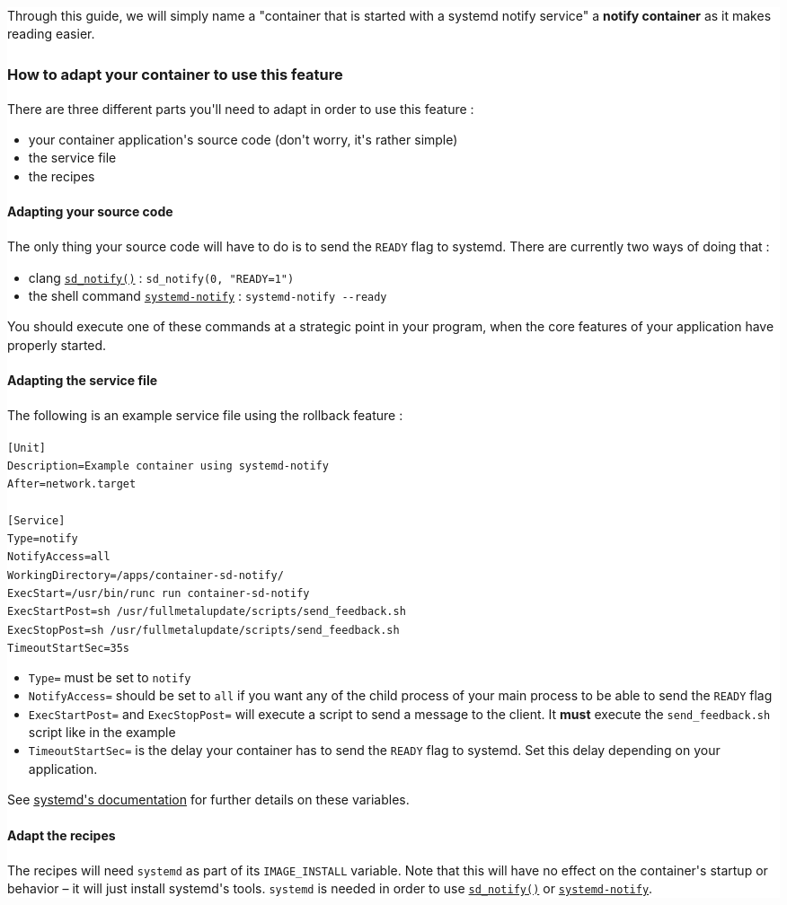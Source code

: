 Through this guide, we will simply name a "container that is started with a
systemd notify service" a **notify container** as it makes reading easier.

### How to adapt your container to use this feature

There are three different parts you'll need to adapt in order to use this feature :
 - your container application's source code (don't worry, it's rather simple)
 - the service file
 - the recipes

#### Adapting your source code

The only thing your source code will have to do is to send the `READY` flag to systemd.
There are currently two ways of doing that :
 - clang [`sd_notify()`][sd_notify_url] : `sd_notify(0, "READY=1")`
 - the shell command [`systemd-notify`][systemd-notify_url] : `systemd-notify --ready`

You should execute one of these commands at a strategic point in your program, when the
core features of your application have properly started. 

#### Adapting the service file

The following is an example service file using the rollback feature :
```
[Unit]
Description=Example container using systemd-notify
After=network.target

[Service]
Type=notify
NotifyAccess=all
WorkingDirectory=/apps/container-sd-notify/
ExecStart=/usr/bin/runc run container-sd-notify
ExecStartPost=sh /usr/fullmetalupdate/scripts/send_feedback.sh
ExecStopPost=sh /usr/fullmetalupdate/scripts/send_feedback.sh
TimeoutStartSec=35s
```

 - `Type=` must be set to `notify`
 - `NotifyAccess=` should be set to `all` if you want any of the child process of your main
     process to be able to send the `READY` flag
 - `ExecStartPost=` and `ExecStopPost=` will execute a script to send a message to the
     client. It **must** execute the `send_feedback.sh` script like in the example
 - `TimeoutStartSec=` is the delay your container has to send the `READY` flag to systemd.
     Set this delay depending on your application.

See [systemd's documentation][sd_service_url] for further details on these variables.

#### Adapt the recipes

The recipes will need `systemd` as part of its `IMAGE_INSTALL` variable.
Note that this will have no effect on the container's startup or behavior – it will just
install systemd's tools. `systemd` is needed in order to use [`sd_notify()`][sd_notify_url]
or [`systemd-notify`][systemd-notify_url]. 


[ostree_comment_on_rollback]: https://github.com/ostreedev/ostree/issues/1808#issuecomment-459372967
[imx8mqevk_uEnv]: https://github.com/FullMetalUpdate/meta-fullmetalupdate-extra/blob/warrior/dynamic-layers/freescale-layer/recipes-bsp/bootfiles/imx8mqevk/uEnv.txt
[sd_service_url]: https://www.freedesktop.org/software/systemd/man/systemd.service.html
[sd_notify_url]: https://www.freedesktop.org/software/systemd/man/sd_notify.html
[systemd-notify_url]: https://www.freedesktop.org/software/systemd/man/systemd-notify.html
[notify_example]: https://github.com/FullMetalUpdate/meta-fullmetalupdate-extra/tree/warrior/recipes-containers/container-sd-notify